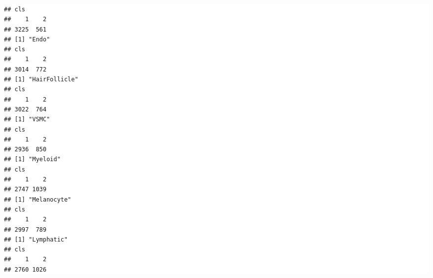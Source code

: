     ## cls
    ##    1    2 
    ## 3225  561 
    ## [1] "Endo"
    ## cls
    ##    1    2 
    ## 3014  772 
    ## [1] "HairFollicle"
    ## cls
    ##    1    2 
    ## 3022  764 
    ## [1] "VSMC"
    ## cls
    ##    1    2 
    ## 2936  850 
    ## [1] "Myeloid"
    ## cls
    ##    1    2 
    ## 2747 1039 
    ## [1] "Melanocyte"
    ## cls
    ##    1    2 
    ## 2997  789 
    ## [1] "Lymphatic"
    ## cls
    ##    1    2 
    ## 2760 1026
